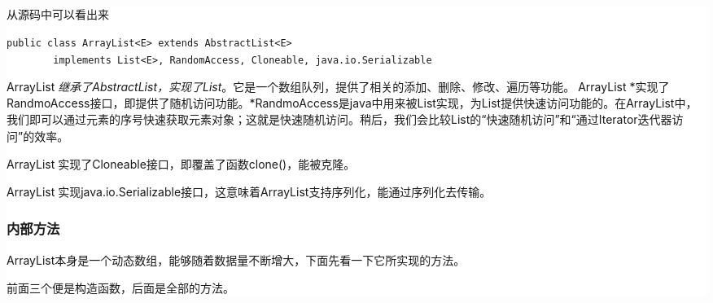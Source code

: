 从源码中可以看出来

```
public class ArrayList<E> extends AbstractList<E>
        implements List<E>, RandomAccess, Cloneable, java.io.Serializable
```

ArrayList *继承了AbstractList，实现了List*。它是一个数组队列，提供了相关的添加、删除、修改、遍历等功能。
ArrayList *实现了RandmoAccess接口，即提供了随机访问功能。*RandmoAccess是java中用来被List实现，为List提供快速访问功能的。在ArrayList中，我们即可以通过元素的序号快速获取元素对象；这就是快速随机访问。稍后，我们会比较List的“快速随机访问”和“通过Iterator迭代器访问”的效率。

ArrayList 实现了Cloneable接口，即覆盖了函数clone()，能被克隆。

ArrayList 实现java.io.Serializable接口，这意味着ArrayList支持序列化，能通过序列化去传输。

### 内部方法

ArrayList本身是一个动态数组，能够随着数据量不断增大，下面先看一下它所实现的方法。

前面三个便是构造函数，后面是全部的方法。
